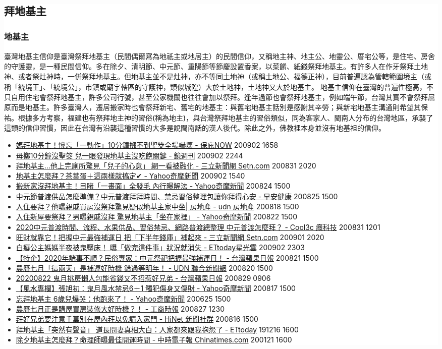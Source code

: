 ## 拜地基主

### 地基主

臺灣地基主信仰是臺灣祭拜地基主（民間偶爾寫為地祇主或地居主）的民間信仰，又稱地主神、地主公、地靈公、厝宅公等，是住宅、房舍的守護靈，是一種民間信仰。多在除夕、清明節、中元節、重陽節等節慶設置香案，以菜餚、紙錢祭拜地基主。有許多人在作牙祭拜土地神、或者祭灶神時，一併祭拜地基主。但地基主並不是灶神，亦不等同土地神（或稱土地公、福德正神），目前普遍認為管轄範圍境主（或稱「統境王」、「統境公」，市鎮或廟宇轄區的守護神，類似城隍）大於土地神，土地神又大於地基主。
地基主信仰在臺灣的普遍性極高，不只自用住宅會祭拜地基主，許多公司行號，甚至公家機關也往往會加以祭拜。逢年過節也會祭拜地基主，例如端午節，台灣其實不會祭拜屈原而是地基主。許多臺灣人，遷居搬家時也會祭拜新宅、舊宅的地基主：與舊宅地基主話別是感謝其辛勞；與新宅地基主溝通則希望其保祐。根據多方考察，福建也有祭拜地主神的習俗(稱為地主)，與台灣祭拜地基主的習俗類似，同為客家人、閩南人分布的台灣地區，承襲了這類的信仰習慣，因此在台灣有沿襲這種習慣的大多是說閩南話的漢人後代。除此之外，佛教裡本身並沒有地基祖的信仰。
- [媽拜地基主！慘忘「一動作」10分鐘擲不到聖筊全場嚇壞 - 保庇NOW](https://bobee.nownews.com/20200902-40446 "媽拜地基主！慘忘「一動作」10分鐘擲不到聖筊全場嚇壞 - 保庇NOW") 200902 1658
- [母擲10分鐘沒聖筊 兒一眼發現地基主沒吃飽關鍵 - 鏡週刊](https://www.mirrormedia.mg/story/20200902web012/ "母擲10分鐘沒聖筊 兒一眼發現地基主沒吃飽關鍵 - 鏡週刊") 200902 2244
- [拜地基主…他上完廁所驚見「兒子的心意」 網一看被融化 - 三立新聞網 Setn.com](https://www.setn.com/News.aspx?NewsID=806584 "拜地基主…他上完廁所驚見「兒子的心意」 網一看被融化 - 三立新聞網 Setn.com") 200831 2020
- [地基主怎麼拜？茶葉蛋＋這兩樣就搞定✔ - Yahoo奇摩新聞](https://tw.news.yahoo.com/%E5%9C%B0%E5%9F%BA%E4%B8%BB%E6%80%8E%E9%BA%BC%E6%8B%9C-%E8%8C%B6%E8%91%89%E8%9B%8B-%E9%80%99%E5%85%A9%E6%A8%A3%E5%B0%B1%E6%90%9E%E5%AE%9A-074015485.html "地基主怎麼拜？茶葉蛋＋這兩樣就搞定✔ - Yahoo奇摩新聞") 200902 1540
- [搬新家沒拜地基主！目睹「一畫面」全發毛 內行曝解法 - Yahoo奇摩新聞](https://tw.news.yahoo.com/%E6%90%AC%E6%96%B0%E5%AE%B6%E6%B2%92%E6%8B%9C%E5%9C%B0%E5%9F%BA%E4%B8%BB-%E7%9B%AE%E7%9D%B9-%E7%95%AB%E9%9D%A2-%E5%85%A8%E7%99%BC%E6%AF%9B-%E5%85%A7%E8%A1%8C%E6%9B%9D%E8%A7%A3%E6%B3%95-000412992.html "搬新家沒拜地基主！目睹「一畫面」全發毛 內行曝解法 - Yahoo奇摩新聞") 200824 1500
- [中元節普渡供品怎麼準備？中元普渡拜拜時間、禁忌習俗整理包讓你拜得心安 - 早安健康](https://www.edh.tw/article/25095 "中元節普渡供品怎麼準備？中元普渡拜拜時間、禁忌習俗整理包讓你拜得心安 - 早安健康") 200825 1500
- [入住要拜？他曝親戚買房沒祭拜驚見疑似地基主家中坐| 房地產 - udn 房地產](https://house.udn.com/house/story/5910/4791087 "入住要拜？他曝親戚買房沒祭拜驚見疑似地基主家中坐| 房地產 - udn 房地產") 200818 1500
- [入住新屋要祭拜？男曝親戚沒拜 驚見地基主「坐在家裡」 - Yahoo奇摩新聞](https://tw.news.yahoo.com/%E5%85%A5%E4%BD%8F%E6%96%B0%E5%B1%8B%E8%A6%81%E7%A5%AD%E6%8B%9C-%E7%94%B7%E6%9B%9D%E8%A6%AA%E6%88%9A%E6%B2%92%E6%8B%9C-%E9%A9%9A%E8%A6%8B%E5%9C%B0%E5%9F%BA%E4%B8%BB-%E5%9D%90%E5%9C%A8%E5%AE%B6%E8%A3%A1-040256980.html "入住新屋要祭拜？男曝親戚沒拜 驚見地基主「坐在家裡」 - Yahoo奇摩新聞") 200822 1500
- [2020中元普渡時間、流程、水果供品、習俗禁忌、網路普渡總整理 中元普渡怎麼拜？ - Cool3c 癮科技](https://www.cool3c.com/article/156190 "2020中元普渡時間、流程、水果供品、習俗禁忌、網路普渡總整理 中元普渡怎麼拜？ - Cool3c 癮科技") 200831 1201
- [旺財就靠它！把握中元最強補運日 把「下半年錢庫」補起來 - 三立新聞網 Setn.com](https://www.setn.com/News.aspx?NewsID=807171 "旺財就靠它！把握中元最強補運日 把「下半年錢庫」補起來 - 三立新聞網 Setn.com") 200901 2020
- [白癡公主媽媽半夜被鬼壓床！ 曝「做完這件事」狀況就消失 - ETtoday星光雲](https://star.ettoday.net/news/1799781 "白癡公主媽媽半夜被鬼壓床！ 曝「做完這件事」狀況就消失 - ETtoday星光雲") 200902 2303
- [【特企】2020年諸事不順？民俗專家：中元祭祀把握最強補運日！ - 台灣蘋果日報](https://tw.appledaily.com/life/20200821/I7YYDUE2IJHSVLE7L6V2A25ATM/ "【特企】2020年諸事不順？民俗專家：中元祭祀把握最強補運日！ - 台灣蘋果日報") 200821 1500
- [農曆七月「這兩天」是補運好時機 錯過等明年！ - UDN 聯合新聞網](https://udn.com/news/story/120648/4791295 "農曆七月「這兩天」是補運好時機 錯過等明年！ - UDN 聯合新聞網") 200820 1500
- [20200822 鬼月挑房懶人包能省錢又不招惹好兄弟 - 台灣蘋果日報](https://tw.appledaily.com/property/20200829/K3L2OXNMRZEYNLCJJ6TEIGVXSE/ "20200822 鬼月挑房懶人包能省錢又不招惹好兄弟 - 台灣蘋果日報") 200829 0906
- [【風水專欄】張旭初：鬼月風水禁忌6＋1 觸犯傷身又傷財 - Yahoo奇摩新聞](https://house.yahoo.com.tw/%E9%AC%BC%E6%9C%88%E9%A2%A8%E6%B0%B4%E7%A6%81%E5%BF%8C%E8%A7%B8%E7%8A%AF%E5%82%B7%E8%BA%AB%E5%8F%88%E5%82%B7%E8%B2%A1-053559094.html "【風水專欄】張旭初：鬼月風水禁忌6＋1 觸犯傷身又傷財 - Yahoo奇摩新聞") 200817 1500
- [忘拜地基主 6歲兒爆哭：他跑來了！ - Yahoo奇摩新聞](https://tw.news.yahoo.com/%E5%BF%98%E6%8B%9C%E5%9C%B0%E5%9F%BA%E4%B8%BB-6%E6%AD%B2%E5%85%92%E7%88%86%E5%93%AD-%E4%BB%96%E8%B7%91%E4%BE%86%E4%BA%86-133046779.html "忘拜地基主 6歲兒爆哭：他跑來了！ - Yahoo奇摩新聞") 200625 1500
- [農曆七月正是購屋買房裝修大好時機？！ - 工商時報](https://ctee.com.tw/house/fengshui/322554.html "農曆七月正是購屋買房裝修大好時機？！ - 工商時報") 200827 1230
- [拜好兄弟要注意千萬別在屋內拜以免請入家門 - HiNet 新聞社群](https://times.hinet.net/news/23013801 "拜好兄弟要注意千萬別在屋內拜以免請入家門 - HiNet 新聞社群") 200816 1500
- [拜地基主「突然有聲音」 道長問妻真相大白：人家都來跟我抱怨了 - ETtoday](https://www.ettoday.net/news/20191216/1602887.htm "拜地基主「突然有聲音」 道長問妻真相大白：人家都來跟我抱怨了 - ETtoday") 191216 1600
- [除夕地基主怎麼拜？命理師曝最佳開運時間 - 中時電子報 Chinatimes.com](https://www.chinatimes.com/realtimenews/20200121000038-260405 "除夕地基主怎麼拜？命理師曝最佳開運時間 - 中時電子報 Chinatimes.com") 200121 1600
